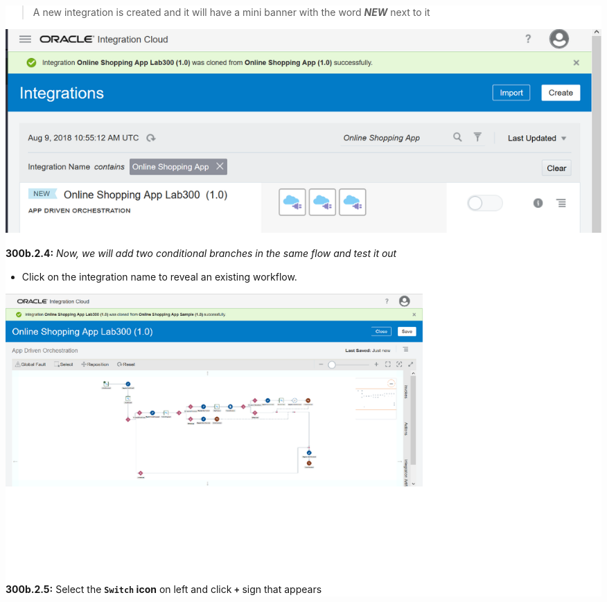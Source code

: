 > A new integration is created and it will have a mini banner with the word **_NEW_** next to it

![](images/300b/img105.png)

**300b.2.4:** _Now, we will add two conditional branches in the same flow and test it out_
- Click on the integration name to reveal an existing workflow.

![](images/300b/img106.png)

**300b.2.5:** Select the **`Switch` icon** on left and click **`+`** sign that appears 
